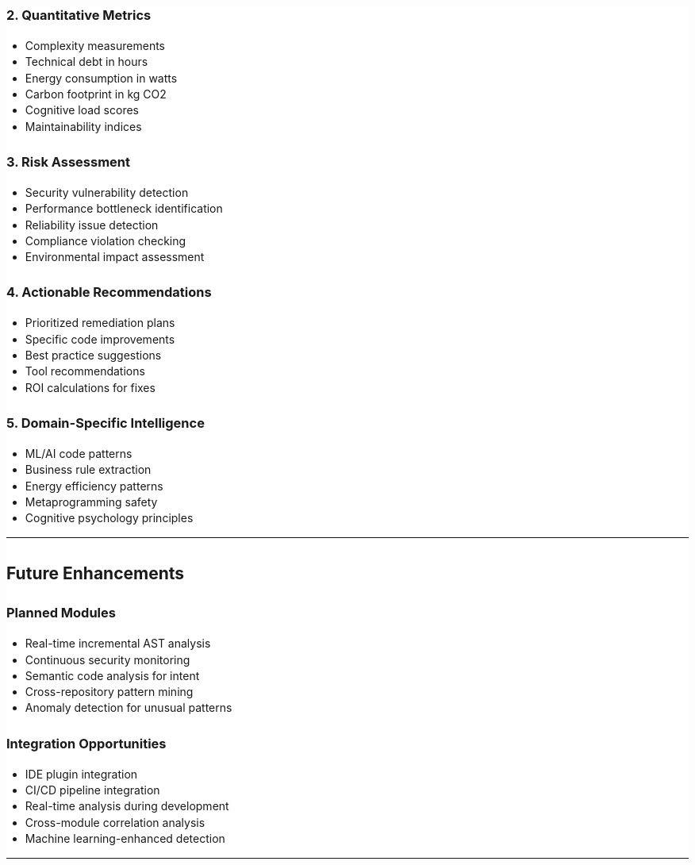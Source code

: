 ### 2. Quantitative Metrics
- Complexity measurements
- Technical debt in hours
- Energy consumption in watts
- Carbon footprint in kg CO2
- Cognitive load scores
- Maintainability indices

### 3. Risk Assessment
- Security vulnerability detection
- Performance bottleneck identification
- Reliability issue detection
- Compliance violation checking
- Environmental impact assessment

### 4. Actionable Recommendations
- Prioritized remediation plans
- Specific code improvements
- Best practice suggestions
- Tool recommendations
- ROI calculations for fixes

### 5. Domain-Specific Intelligence
- ML/AI code patterns
- Business rule extraction
- Energy efficiency patterns
- Metaprogramming safety
- Cognitive psychology principles

---

## Future Enhancements

### Planned Modules
- Real-time incremental AST analysis
- Continuous security monitoring
- Semantic code analysis for intent
- Cross-repository pattern mining
- Anomaly detection for unusual patterns

### Integration Opportunities
- IDE plugin integration
- CI/CD pipeline integration
- Real-time analysis during development
- Cross-module correlation analysis
- Machine learning-enhanced detection

---
